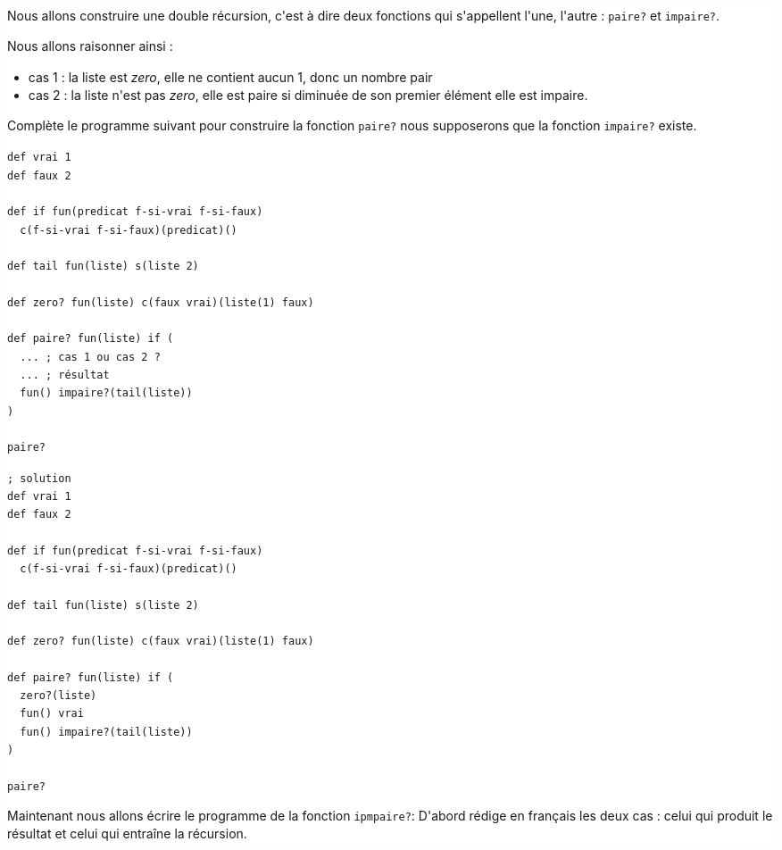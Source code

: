 Nous allons construire une double récursion, c'est à dire deux
fonctions qui s'appellent l'une, l'autre : `paire?` et `impaire?`.

Nous allons raisonner ainsi :
  - cas 1 : la liste est *zero*, elle ne contient aucun 1, donc un nombre pair
  - cas 2 : la liste n'est pas *zero*, elle est paire si diminuée de son premier élément elle est impaire.

Complète le programme suivant pour construire la fonction `paire?`
nous supposerons que la fonction `impaire?` existe.

```hey
def vrai 1
def faux 2

def if fun(predicat f-si-vrai f-si-faux)
  c(f-si-vrai f-si-faux)(predicat)()

def tail fun(liste) s(liste 2)

def zero? fun(liste) c(faux vrai)(liste(1) faux)

def paire? fun(liste) if (
  ... ; cas 1 ou cas 2 ?
  ... ; résultat
  fun() impaire?(tail(liste))
)

paire?
```

```hey
; solution
def vrai 1
def faux 2

def if fun(predicat f-si-vrai f-si-faux)
  c(f-si-vrai f-si-faux)(predicat)()

def tail fun(liste) s(liste 2)

def zero? fun(liste) c(faux vrai)(liste(1) faux)

def paire? fun(liste) if (
  zero?(liste)
  fun() vrai
  fun() impaire?(tail(liste))
)

paire?
```

Maintenant nous allons écrire le programme de la fonction `ipmpaire?`:
D'abord rédige en français les deux cas : celui qui produit le résultat et celui qui entraîne la récursion.
